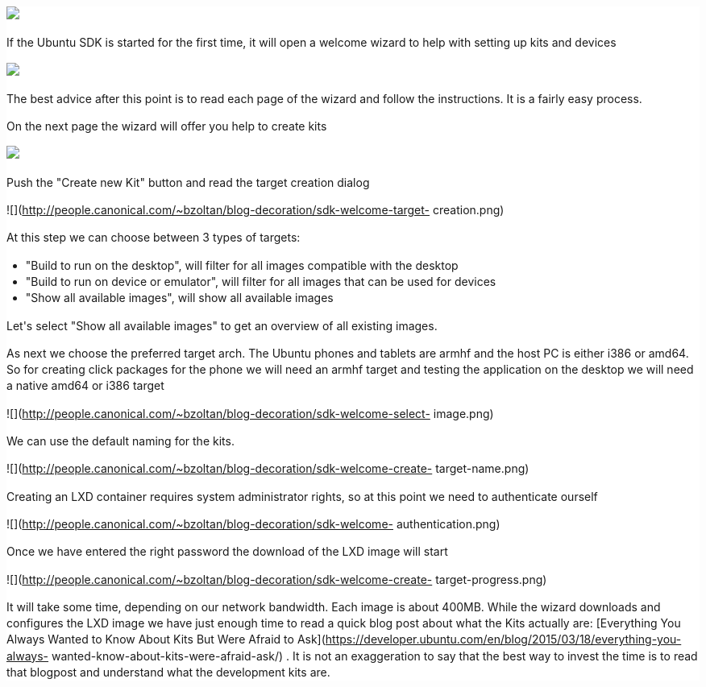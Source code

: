 ![](http://people.canonical.com/~bzoltan/blog-decoration/sdk-fixing.png)

If the Ubuntu SDK is started for the first time, it will open a welcome wizard
to help with setting up kits and devices

![](http://people.canonical.com/~bzoltan/blog-decoration/sdk-welcome-1.png)

The best advice after this point is to read each page of the wizard and follow
the instructions. It is a fairly easy process.

On the next page the wizard will offer you help to create kits

![](http://people.canonical.com/~bzoltan/blog-decoration/sdk-welcome-2.png)

Push the "Create new Kit" button and read the target creation dialog

![](http://people.canonical.com/~bzoltan/blog-decoration/sdk-welcome-target-
creation.png)

At this step we can choose between 3 types of targets:

  * "Build to run on the desktop", will filter for all images compatible with the desktop
  * "Build to run on device or emulator", will filter for all images that can be used for devices
  * "Show all available images", will show all available images

Let's select "Show all available images" to get an overview of all existing
images.

As next we choose the preferred target arch. The Ubuntu phones and tablets are
armhf and the host PC is either i386 or amd64. So for creating click packages
for the phone we will need an armhf target and testing the application on the
desktop we will need a native amd64 or i386 target

![](http://people.canonical.com/~bzoltan/blog-decoration/sdk-welcome-select-
image.png)

We can use the default naming for the kits.

![](http://people.canonical.com/~bzoltan/blog-decoration/sdk-welcome-create-
target-name.png)

Creating an LXD container requires system administrator rights, so at this
point we need to authenticate ourself

![](http://people.canonical.com/~bzoltan/blog-decoration/sdk-welcome-
authentication.png)

Once we have entered the right password the download of the LXD image will
start

![](http://people.canonical.com/~bzoltan/blog-decoration/sdk-welcome-create-
target-progress.png)

It will take some time, depending on our network bandwidth. Each image is
about 400MB. While the wizard downloads and configures the LXD image we have
just enough time to read a quick blog post about what the Kits actually are:
[Everything You Always Wanted to Know About Kits But Were Afraid to
Ask](https://developer.ubuntu.com/en/blog/2015/03/18/everything-you-always-
wanted-know-about-kits-were-afraid-ask/) . It is not an exaggeration to say
that the best way to invest the time is to read that blogpost and understand
what the development kits are.
